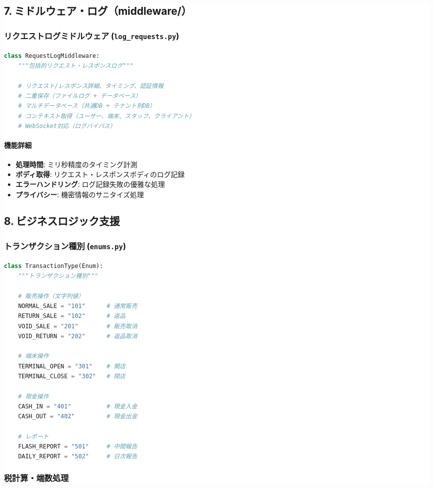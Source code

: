 ## 7. ミドルウェア・ログ（middleware/）

### リクエストログミドルウェア (`log_requests.py`)

```python
class RequestLogMiddleware:
    """包括的リクエスト・レスポンスログ"""
    
    # リクエスト/レスポンス詳細、タイミング、認証情報
    # 二重保存（ファイルログ + データベース）
    # マルチデータベース（共通DB + テナント別DB）
    # コンテキスト取得（ユーザー、端末、スタッフ、クライアント）
    # WebSocket対応（ログバイパス）
```

#### 機能詳細

- **処理時間**: ミリ秒精度のタイミング計測
- **ボディ取得**: リクエスト・レスポンスボディのログ記録
- **エラーハンドリング**: ログ記録失敗の優雅な処理
- **プライバシー**: 機密情報のサニタイズ処理

## 8. ビジネスロジック支援

### トランザクション種別 (`enums.py`)

```python
class TransactionType(Enum):
    """トランザクション種別"""
    
    # 販売操作（文字列値）
    NORMAL_SALE = "101"      # 通常販売
    RETURN_SALE = "102"      # 返品
    VOID_SALE = "201"        # 販売取消
    VOID_RETURN = "202"      # 返品取消
    
    # 端末操作
    TERMINAL_OPEN = "301"    # 開店
    TERMINAL_CLOSE = "302"   # 閉店
    
    # 現金操作
    CASH_IN = "401"          # 現金入金
    CASH_OUT = "402"         # 現金出金
    
    # レポート
    FLASH_REPORT = "501"     # 中間報告
    DAILY_REPORT = "502"     # 日次報告
```

### 税計算・端数処理
